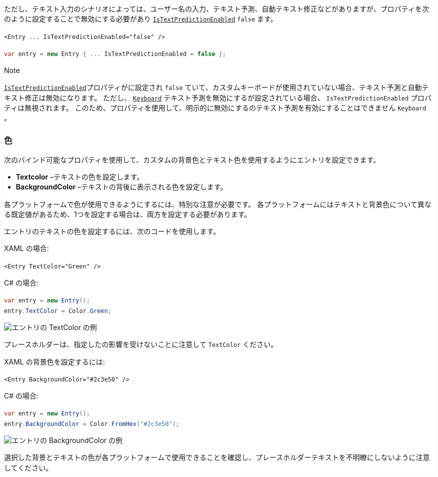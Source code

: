 ただし、テキスト入力のシナリオによっては、ユーザー名の入力、テキスト予測、自動テキスト修正などがありますが、プロパティを次のように設定することで無効にする必要があり [`IsTextPredictionEnabled`](xref:Xamarin.Forms.Entry.IsTextPredictionEnabled) `false` ます。

```xaml
<Entry ... IsTextPredictionEnabled="false" />
```

```csharp
var entry = new Entry { ... IsTextPredictionEnabled = false };
```

> [!NOTE]
> [`IsTextPredictionEnabled`](xref:Xamarin.Forms.Entry.IsTextPredictionEnabled)プロパティがに設定され `false` ていて、カスタムキーボードが使用されていない場合、テキスト予測と自動テキスト修正は無効になります。 ただし、 [`Keyboard`](xref:Xamarin.Forms.Keyboard) テキスト予測を無効にするが設定されている場合、 `IsTextPredictionEnabled` プロパティは無視されます。 このため、プロパティを使用して、明示的に無効にするのテキスト予測を有効にすることはできません `Keyboard` 。

### <a name="colors"></a>色

次のバインド可能なプロパティを使用して、カスタムの背景色とテキスト色を使用するようにエントリを設定できます。

- **Textcolor** &ndash;テキストの色を設定します。
- **BackgroundColor** &ndash;テキストの背後に表示される色を設定します。

各プラットフォームで色が使用できるようにするには、特別な注意が必要です。 各プラットフォームにはテキストと背景色について異なる既定値があるため、1つを設定する場合は、両方を設定する必要があります。

エントリのテキストの色を設定するには、次のコードを使用します。

XAML の場合:

```xaml
<Entry TextColor="Green" />
```

C# の場合:

```csharp
var entry = new Entry();
entry.TextColor = Color.Green;
```

![エントリの TextColor の例](entry-images/textcolor.png)

プレースホルダーは、指定したの影響を受けないことに注意して `TextColor` ください。

XAML の背景色を設定するには:

```xaml
<Entry BackgroundColor="#2c3e50" />
```

C# の場合:

```csharp
var entry = new Entry();
entry.BackgroundColor = Color.FromHex("#2c3e50");
```

![エントリの BackgroundColor の例](entry-images/textbackgroundcolor.png)

選択した背景とテキストの色が各プラットフォームで使用できることを確認し、プレースホルダーテキストを不明瞭にしないように注意してください。
